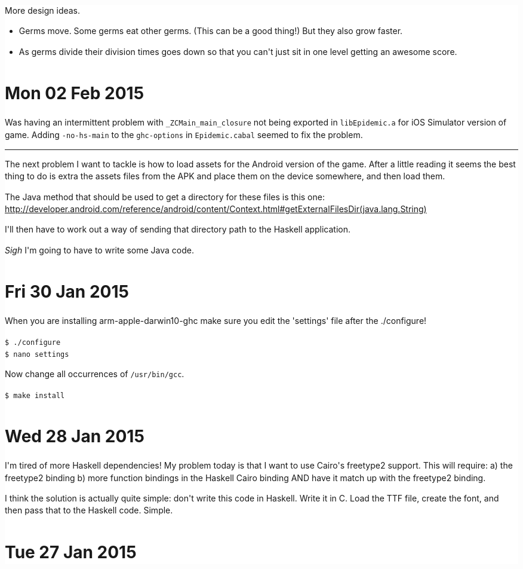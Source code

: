 More design ideas.

- Germs move. Some germs eat other germs. (This can be a good thing!) But they also grow
  faster.

- As germs divide their division times goes down so that you can't just sit in one level getting
  an awesome score.



# Mon 02 Feb 2015

Was having an intermittent problem with `_ZCMain_main_closure` not being exported in
`libEpidemic.a` for iOS Simulator version of game. Adding `-no-hs-main` to the `ghc-options` in
`Epidemic.cabal` seemed to fix the problem.

---

The next problem I want to tackle is how to load assets for the Android version of the game.
After a little reading it seems the best thing to do is extra the assets files from the APK
and place them on the device somewhere, and then load them.

The Java method that should be used to get a directory for these files is this one:
http://developer.android.com/reference/android/content/Context.html#getExternalFilesDir(java.lang.String)

I'll then have to work out a way of sending that directory path to the Haskell application.

*Sigh* I'm going to have to write some Java code.

# Fri 30 Jan 2015

When you are installing arm-apple-darwin10-ghc make sure you edit the 'settings' file after the
./configure!

    $ ./configure
    $ nano settings

Now change all occurrences of `/usr/bin/gcc`.

    $ make install

# Wed 28 Jan 2015

I'm tired of more Haskell dependencies! My problem today is that I want to use Cairo's freetype2
support. This will require:
  a) the freetype2 binding
  b) more function bindings in the Haskell Cairo binding AND have it match up with the freetype2
     binding.

I think the solution is actually quite simple: don't write this code in Haskell. Write it in C.
Load the TTF file, create the font, and then pass that to the Haskell code. Simple.

# Tue 27 Jan 2015
